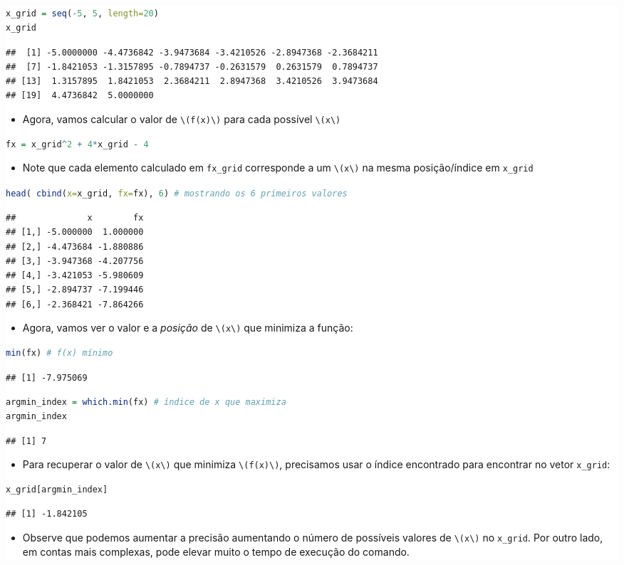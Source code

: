 ```r
x_grid = seq(-5, 5, length=20)
x_grid
```

```
##  [1] -5.0000000 -4.4736842 -3.9473684 -3.4210526 -2.8947368 -2.3684211
##  [7] -1.8421053 -1.3157895 -0.7894737 -0.2631579  0.2631579  0.7894737
## [13]  1.3157895  1.8421053  2.3684211  2.8947368  3.4210526  3.9473684
## [19]  4.4736842  5.0000000
```
- Agora, vamos calcular o valor de `\(f(x)\)` para cada possível `\(x\)`

```r
fx = x_grid^2 + 4*x_grid - 4 
```
- Note que cada elemento calculado em `fx_grid` corresponde a um `\(x\)` na mesma posição/índice em `x_grid`

```r
head( cbind(x=x_grid, fx=fx), 6) # mostrando os 6 primeiros valores
```

```
##              x        fx
## [1,] -5.000000  1.000000
## [2,] -4.473684 -1.880886
## [3,] -3.947368 -4.207756
## [4,] -3.421053 -5.980609
## [5,] -2.894737 -7.199446
## [6,] -2.368421 -7.864266
```
- Agora, vamos ver o valor e a *posição* de `\(x\)` que minimiza a função:

```r
min(fx) # f(x) mínimo
```

```
## [1] -7.975069
```

```r
argmin_index = which.min(fx) # índice de x que maximiza
argmin_index
```

```
## [1] 7
```
- Para recuperar o valor de `\(x\)` que minimiza `\(f(x)\)`, precisamos usar o índice encontrado para encontrar no vetor `x_grid`:

```r
x_grid[argmin_index]
```

```
## [1] -1.842105
```
- Observe que podemos aumentar a precisão aumentando o número de possíveis valores de `\(x\)` no `x_grid`. Por outro lado, em contas mais complexas, pode elevar muito o tempo de execução do comando.
